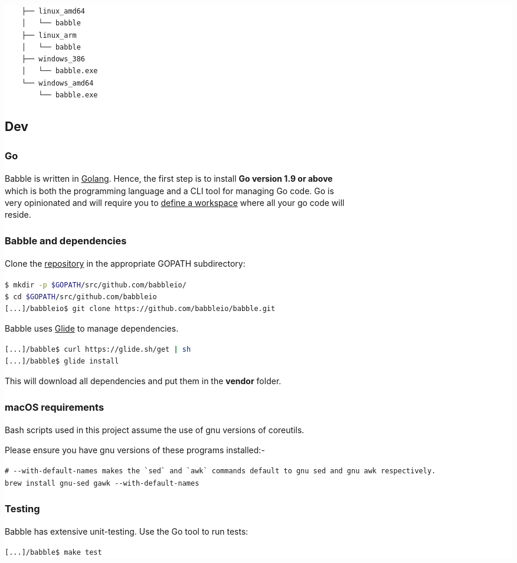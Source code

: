 ```bash
    ├── linux_amd64
    │   └── babble
    ├── linux_arm
    │   └── babble
    ├── windows_386
    │   └── babble.exe
    └── windows_amd64
        └── babble.exe
```

## Dev

### Go
Babble is written in [Golang](https://golang.org/). Hence, the first step is to install **Go version 1.9 or above**  
which is both the programming language  and a CLI tool for managing Go code. Go is  
very opinionated and will require you to [define a workspace](https://golang.org/doc/code.html#Workspaces) where all your go code will  
reside. 

### Babble and dependencies  
Clone the [repository](https://github.com/babbleio/babble) in the appropriate GOPATH subdirectory:

```bash
$ mkdir -p $GOPATH/src/github.com/babbleio/
$ cd $GOPATH/src/github.com/babbleio
[...]/babbleio$ git clone https://github.com/babbleio/babble.git
```
Babble uses [Glide](http://github.com/Masterminds/glide) to manage dependencies.

```bash
[...]/babble$ curl https://glide.sh/get | sh
[...]/babble$ glide install
```
This will download all dependencies and put them in the **vendor** folder.

### macOS requirements

Bash scripts used in this project assume the use of gnu versions of coreutils.

Please ensure you have gnu versions of these programs installed:-

```
# --with-default-names makes the `sed` and `awk` commands default to gnu sed and gnu awk respectively.
brew install gnu-sed gawk --with-default-names
```

### Testing

Babble has extensive unit-testing. Use the Go tool to run tests:  
```bash
[...]/babble$ make test
```
